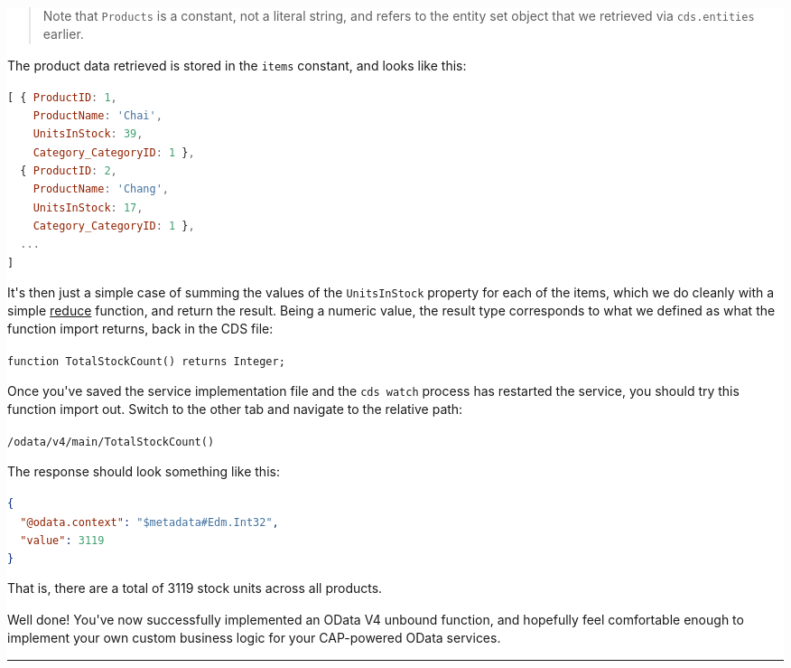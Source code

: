 > Note that `Products` is a constant, not a literal string, and refers to the entity set object that we retrieved via `cds.entities` earlier.

The product data retrieved is stored in the `items` constant, and looks like this:

```JavaScript
[ { ProductID: 1,
    ProductName: 'Chai',
    UnitsInStock: 39,
    Category_CategoryID: 1 },
  { ProductID: 2,
    ProductName: 'Chang',
    UnitsInStock: 17,
    Category_CategoryID: 1 },
  ...
]
```

It's then just a simple case of summing the values of the `UnitsInStock` property for each of the items, which we do cleanly with a simple [reduce](https://www.google.com/search?q=site%3Aqmacro.org+reduce) function, and return the result. Being a numeric value, the result type corresponds to what we defined as what the function import returns, back in the CDS file:

```CDS
function TotalStockCount() returns Integer;
```

Once you've saved the service implementation file and the `cds watch` process has restarted the service, you should try this function import out. Switch to the other tab and navigate to the relative path:

```
/odata/v4/main/TotalStockCount()
```

The response should look something like this:

```JSON
{
  "@odata.context": "$metadata#Edm.Int32",
  "value": 3119
}
```

That is, there are a total of 3119 stock units across all products.

Well done! You've now successfully implemented an OData V4 unbound function, and hopefully feel comfortable enough to implement your own custom business logic for your CAP-powered OData services.


---
